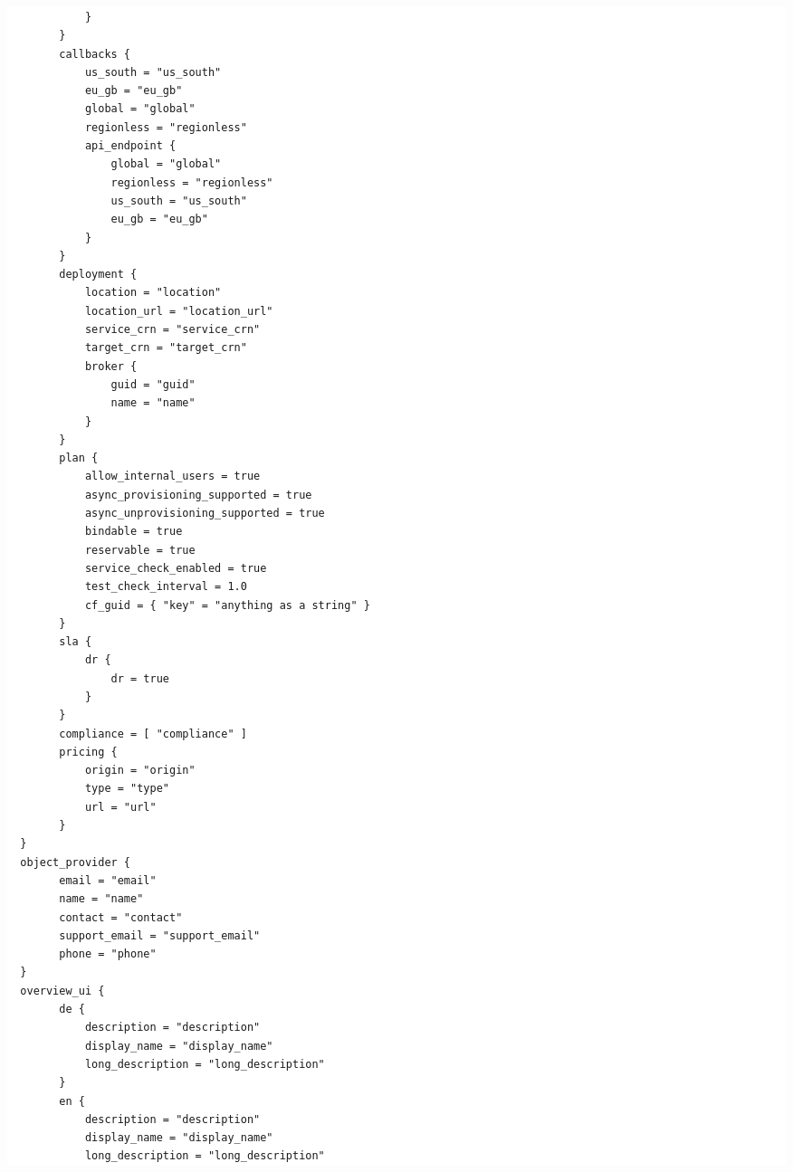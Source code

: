 ```hcl
			}
		}
		callbacks {
			us_south = "us_south"
			eu_gb = "eu_gb"
			global = "global"
			regionless = "regionless"
			api_endpoint {
				global = "global"
				regionless = "regionless"
				us_south = "us_south"
				eu_gb = "eu_gb"
			}
		}
		deployment {
			location = "location"
			location_url = "location_url"
			service_crn = "service_crn"
			target_crn = "target_crn"
			broker {
				guid = "guid"
				name = "name"
			}
		}
		plan {
			allow_internal_users = true
			async_provisioning_supported = true
			async_unprovisioning_supported = true
			bindable = true
			reservable = true
			service_check_enabled = true
			test_check_interval = 1.0
			cf_guid = { "key" = "anything as a string" }
		}
		sla {
			dr {
				dr = true
			}
		}
		compliance = [ "compliance" ]
		pricing {
			origin = "origin"
			type = "type"
			url = "url"
		}
  }
  object_provider {
		email = "email"
		name = "name"
		contact = "contact"
		support_email = "support_email"
		phone = "phone"
  }
  overview_ui {
		de {
			description = "description"
			display_name = "display_name"
			long_description = "long_description"
		}
		en {
			description = "description"
			display_name = "display_name"
			long_description = "long_description"
```